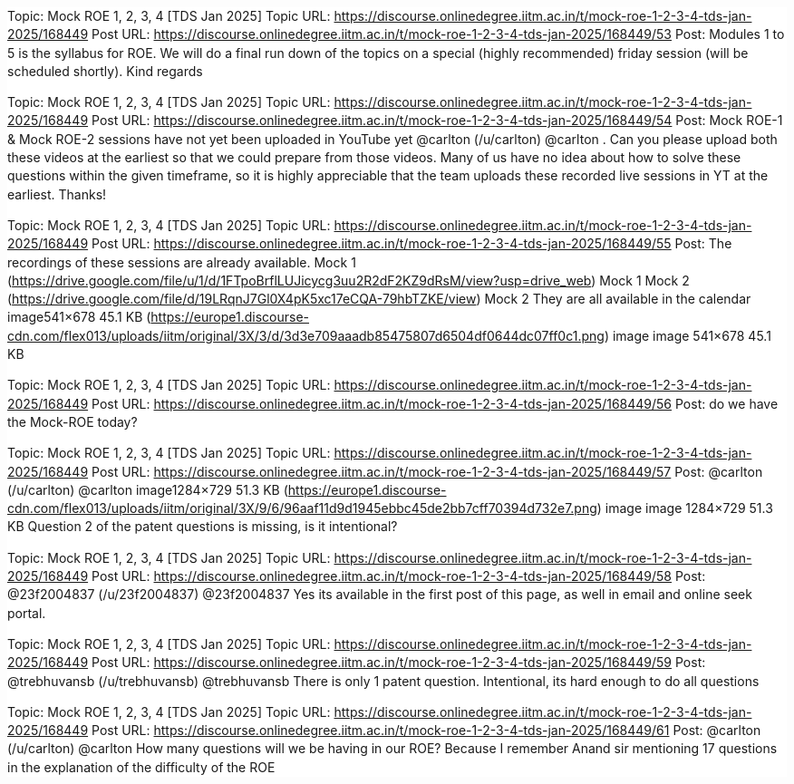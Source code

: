 Topic: Mock ROE 1, 2, 3, 4 [TDS Jan 2025]
Topic URL: https://discourse.onlinedegree.iitm.ac.in/t/mock-roe-1-2-3-4-tds-jan-2025/168449
Post URL: https://discourse.onlinedegree.iitm.ac.in/t/mock-roe-1-2-3-4-tds-jan-2025/168449/53
Post:  Modules 1 to 5 is the syllabus for ROE. 
We will do a final run down of the topics on a special (highly recommended) friday session (will be scheduled shortly). 
 Kind regards 

Topic: Mock ROE 1, 2, 3, 4 [TDS Jan 2025]
Topic URL: https://discourse.onlinedegree.iitm.ac.in/t/mock-roe-1-2-3-4-tds-jan-2025/168449
Post URL: https://discourse.onlinedegree.iitm.ac.in/t/mock-roe-1-2-3-4-tds-jan-2025/168449/54
Post:  Mock ROE-1 & Mock ROE-2 sessions have not yet been uploaded in YouTube yet  @carlton (/u/carlton) @carlton  . Can you please upload both these videos at the earliest so that we could prepare from those videos. Many of us have no idea about how to solve these questions within the given timeframe, so it is highly appreciable that the team uploads these recorded live sessions in YT at the earliest. Thanks! 

Topic: Mock ROE 1, 2, 3, 4 [TDS Jan 2025]
Topic URL: https://discourse.onlinedegree.iitm.ac.in/t/mock-roe-1-2-3-4-tds-jan-2025/168449
Post URL: https://discourse.onlinedegree.iitm.ac.in/t/mock-roe-1-2-3-4-tds-jan-2025/168449/55
Post:  The recordings of these sessions are already available. 
 Mock 1 (https://drive.google.com/file/u/1/d/1FTpoBrflLUJicycg3uu2R2dF2KZ9dRsM/view?usp=drive_web) Mock 1 
 Mock 2 (https://drive.google.com/file/d/19LRqnJ7Gl0X4pK5xc17eCQA-79hbTZKE/view) Mock 2 
 They are all available in the calendar 
 image541×678 45.1 KB (https://europe1.discourse-cdn.com/flex013/uploads/iitm/original/3X/3/d/3d3e709aaadb85475807d6504df0644dc07ff0c1.png) image image 541×678 45.1 KB 

Topic: Mock ROE 1, 2, 3, 4 [TDS Jan 2025]
Topic URL: https://discourse.onlinedegree.iitm.ac.in/t/mock-roe-1-2-3-4-tds-jan-2025/168449
Post URL: https://discourse.onlinedegree.iitm.ac.in/t/mock-roe-1-2-3-4-tds-jan-2025/168449/56
Post:  do we have the Mock-ROE today? 

Topic: Mock ROE 1, 2, 3, 4 [TDS Jan 2025]
Topic URL: https://discourse.onlinedegree.iitm.ac.in/t/mock-roe-1-2-3-4-tds-jan-2025/168449
Post URL: https://discourse.onlinedegree.iitm.ac.in/t/mock-roe-1-2-3-4-tds-jan-2025/168449/57
Post:  @carlton (/u/carlton) @carlton 
 image1284×729 51.3 KB (https://europe1.discourse-cdn.com/flex013/uploads/iitm/original/3X/9/6/96aaf11d9d1945ebbc45de2bb7cff70394d732e7.png) image image 1284×729 51.3 KB 
Question 2 of the patent questions is missing, is it intentional? 

Topic: Mock ROE 1, 2, 3, 4 [TDS Jan 2025]
Topic URL: https://discourse.onlinedegree.iitm.ac.in/t/mock-roe-1-2-3-4-tds-jan-2025/168449
Post URL: https://discourse.onlinedegree.iitm.ac.in/t/mock-roe-1-2-3-4-tds-jan-2025/168449/58
Post:  @23f2004837 (/u/23f2004837) @23f2004837 
 Yes its available in the first post of this page, as well in email and online seek portal. 

Topic: Mock ROE 1, 2, 3, 4 [TDS Jan 2025]
Topic URL: https://discourse.onlinedegree.iitm.ac.in/t/mock-roe-1-2-3-4-tds-jan-2025/168449
Post URL: https://discourse.onlinedegree.iitm.ac.in/t/mock-roe-1-2-3-4-tds-jan-2025/168449/59
Post:  @trebhuvansb (/u/trebhuvansb) @trebhuvansb 
 There is only 1 patent question. Intentional, its hard enough to do all questions 

Topic: Mock ROE 1, 2, 3, 4 [TDS Jan 2025]
Topic URL: https://discourse.onlinedegree.iitm.ac.in/t/mock-roe-1-2-3-4-tds-jan-2025/168449
Post URL: https://discourse.onlinedegree.iitm.ac.in/t/mock-roe-1-2-3-4-tds-jan-2025/168449/61
Post:  @carlton (/u/carlton) @carlton 
How many questions will we be having in our ROE? 
Because I remember Anand sir mentioning 17 questions in the explanation of the difficulty of the ROE 
